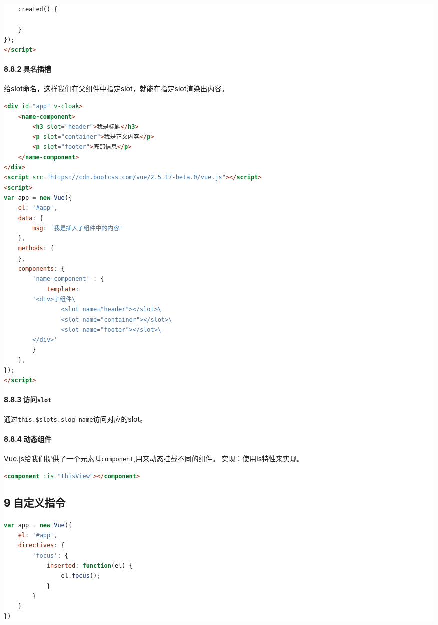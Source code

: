 ```html
    created() {

    }
});
</script>
```
#### 8.8.2 具名插槽
给slot命名，这样我们在父组件中指定slot，就能在指定slot渲染出内容。
```html
<div id="app" v-cloak>
    <name-component>
        <h3 slot="header">我是标题</h3>
        <p slot="container">我是正文内容</p>
        <p slot="footer">底部信息</p>
    </name-component>
</div>
<script src="https://cdn.bootcss.com/vue/2.5.17-beta.0/vue.js"></script>
<script>
var app = new Vue({
    el: '#app',
    data: {
        msg: '我是插入子组件中的内容'
    },
    methods: {
    },
    components: {
        'name-component' : {
            template:  
        '<div>子组件\
                <slot name="header"></slot>\
                <slot name="container"></slot>\
                <slot name="footer"></slot>\
        </div>'
        }
    },
});
</script>
```
#### 8.8.3 访问` slot `
通过` this.$slots.slog-name `访问对应的slot。


#### 8.8.4 动态组件
Vue.js给我们提供了一个元素叫` component `,用来动态挂载不同的组件。
实现：使用is特性来实现。
```html
<component :is="thisView"></component>
```
## 9 自定义指令
```javascript
var app = new Vue({
    el: '#app',
    directives: {
        'focus': {
            inserted: function(el) {
                el.focus();
            }
        }
    }
})
```
